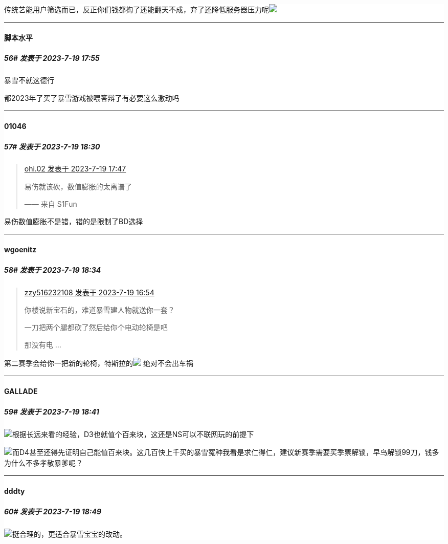 传统艺能用户筛选而已，反正你们钱都掏了还能翻天不成，弃了还降低服务器压力呢<img src="https://static.saraba1st.com/image/smiley/face2017/050.png" referrerpolicy="no-referrer">

*****

####  脚本水平  
##### 56#       发表于 2023-7-19 17:55

暴雪不就这德行

都2023年了买了暴雪游戏被喂答辩了有必要这么激动吗

*****

####  01046  
##### 57#       发表于 2023-7-19 18:30

<blockquote><a href="httphttps://bbs.saraba1st.com/2b/forum.php?mod=redirect&amp;goto=findpost&amp;pid=61719140&amp;ptid=2145036" target="_blank">ohi.02 发表于 2023-7-19 17:47</a>

易伤就该砍，数值膨胀的太离谱了

—— 来自 S1Fun</blockquote>
易伤数值膨胀不是错，错的是限制了BD选择

*****

####  wgoenitz  
##### 58#       发表于 2023-7-19 18:34

<blockquote><a href="httphttps://bbs.saraba1st.com/2b/forum.php?mod=redirect&amp;goto=findpost&amp;pid=61718476&amp;ptid=2145036" target="_blank">zzy516232108 发表于 2023-7-19 16:54</a>

你楼说新宝石的，难道暴雪建人物就送你一套？

一刀把两个腿都砍了然后给你个电动轮椅是吧

那没有电 ...</blockquote>
第二赛季会给你一把新的轮椅，特斯拉的<img src="https://static.saraba1st.com/image/smiley/face2017/067.png" referrerpolicy="no-referrer"> 绝对不会出车祸

*****

####  GALLADE  
##### 59#       发表于 2023-7-19 18:41

<img src="https://static.saraba1st.com/image/smiley/face2017/067.png" referrerpolicy="no-referrer">根据长远来看的经验，D3也就值个百来块，这还是NS可以不联网玩的前提下

<img src="https://static.saraba1st.com/image/smiley/face2017/067.png" referrerpolicy="no-referrer">而D4甚至还得先证明自己能值百来块。这几百快上千买的暴雪冤种我看是求仁得仁，建议新赛季需要买季票解锁，早鸟解锁99刀，钱多为什么不多孝敬暴爹呢？

*****

####  dddty  
##### 60#       发表于 2023-7-19 18:49

<img src="https://static.saraba1st.com/image/smiley/face2017/067.png" referrerpolicy="no-referrer">挺合理的，更适合暴雪宝宝的改动。
